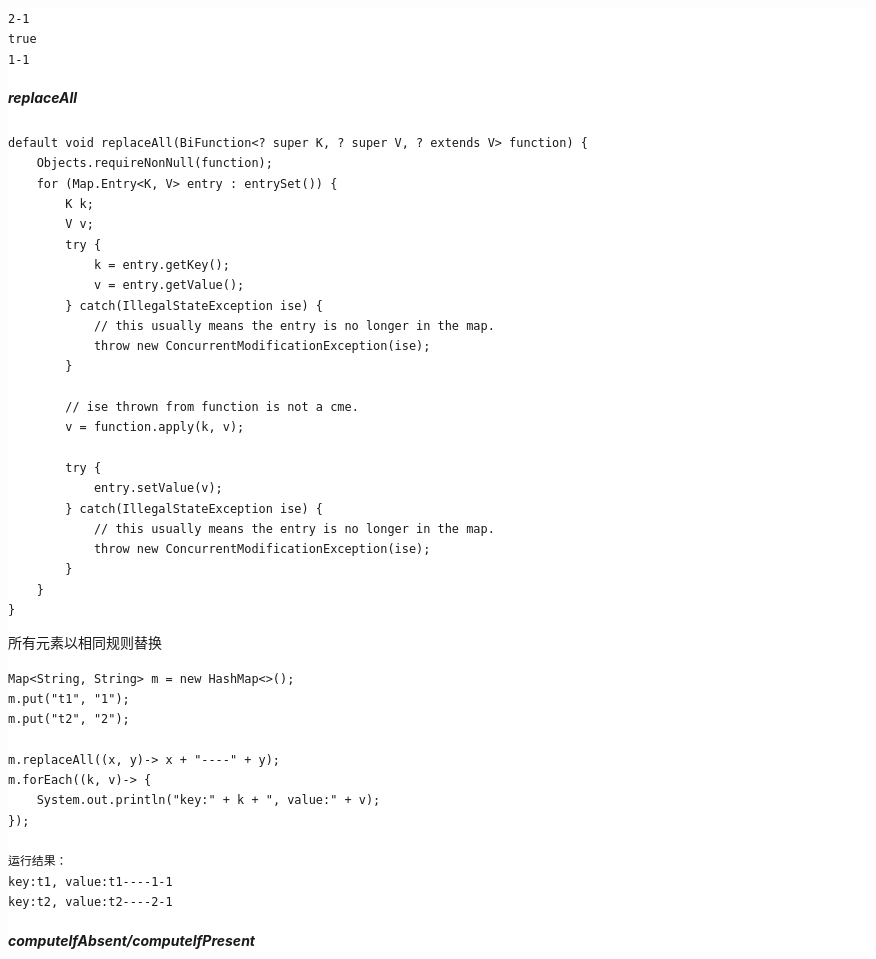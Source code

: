 ```
2-1
true
1-1
```

##### replaceAll
```
default void replaceAll(BiFunction<? super K, ? super V, ? extends V> function) {
    Objects.requireNonNull(function);
    for (Map.Entry<K, V> entry : entrySet()) {
        K k;
        V v;
        try {
            k = entry.getKey();
            v = entry.getValue();
        } catch(IllegalStateException ise) {
            // this usually means the entry is no longer in the map.
            throw new ConcurrentModificationException(ise);
        }

        // ise thrown from function is not a cme.
        v = function.apply(k, v);

        try {
            entry.setValue(v);
        } catch(IllegalStateException ise) {
            // this usually means the entry is no longer in the map.
            throw new ConcurrentModificationException(ise);
        }
    }
}
```

所有元素以相同规则替换

```
Map<String, String> m = new HashMap<>();
m.put("t1", "1");
m.put("t2", "2");

m.replaceAll((x, y)-> x + "----" + y);
m.forEach((k, v)-> {
    System.out.println("key:" + k + ", value:" + v);
});

运行结果：
key:t1, value:t1----1-1
key:t2, value:t2----2-1

```
##### computeIfAbsent/computeIfPresent
